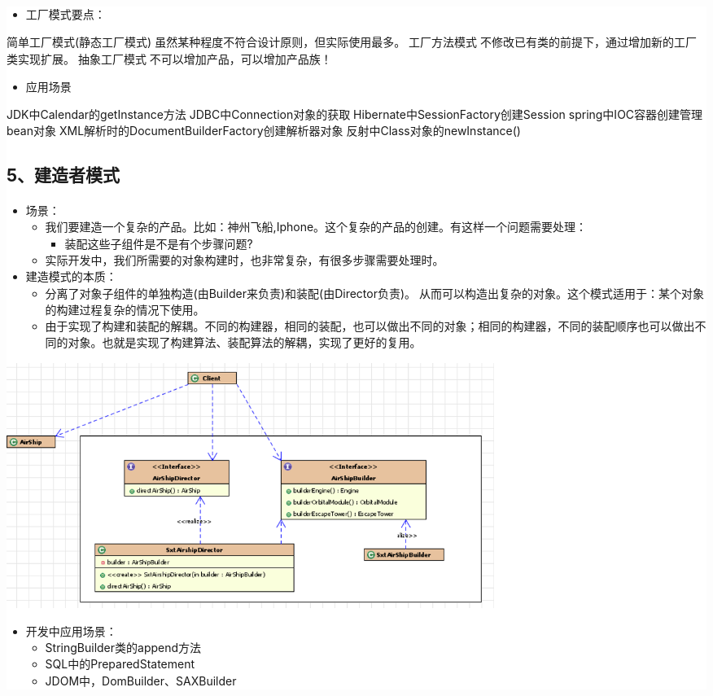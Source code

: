 + 工厂模式要点：

简单工厂模式(静态工厂模式)
虽然某种程度不符合设计原则，但实际使用最多。
工厂方法模式
不修改已有类的前提下，通过增加新的工厂类实现扩展。
抽象工厂模式
不可以增加产品，可以增加产品族！

+ 应用场景

JDK中Calendar的getInstance方法
JDBC中Connection对象的获取
Hibernate中SessionFactory创建Session
spring中IOC容器创建管理bean对象
XML解析时的DocumentBuilderFactory创建解析器对象
反射中Class对象的newInstance()

## 5、建造者模式

+ 场景：
     + 我们要建造一个复杂的产品。比如：神州飞船,Iphone。这个复杂的产品的创建。有这样一个问题需要处理：
          + 装配这些子组件是不是有个步骤问题?
     + 实际开发中，我们所需要的对象构建时，也非常复杂，有很多步骤需要处理时。
+ 建造模式的本质：
     + 分离了对象子组件的单独构造(由Builder来负责)和装配(由Director负责)。 从而可以构造出复杂的对象。这个模式适用于：某个对象的构建过程复杂的情况下使用。
     + 由于实现了构建和装配的解耦。不同的构建器，相同的装配，也可以做出不同的对象；相同的构建器，不同的装配顺序也可以做出不同的对象。也就是实现了构建算法、装配算法的解耦，实现了更好的复用。

<img src="images/1.png" alt="image-20200604104830813" style="zoom:67%;" />

+ 开发中应用场景：
     + StringBuilder类的append方法
     + SQL中的PreparedStatement
     + JDOM中，DomBuilder、SAXBuilder
